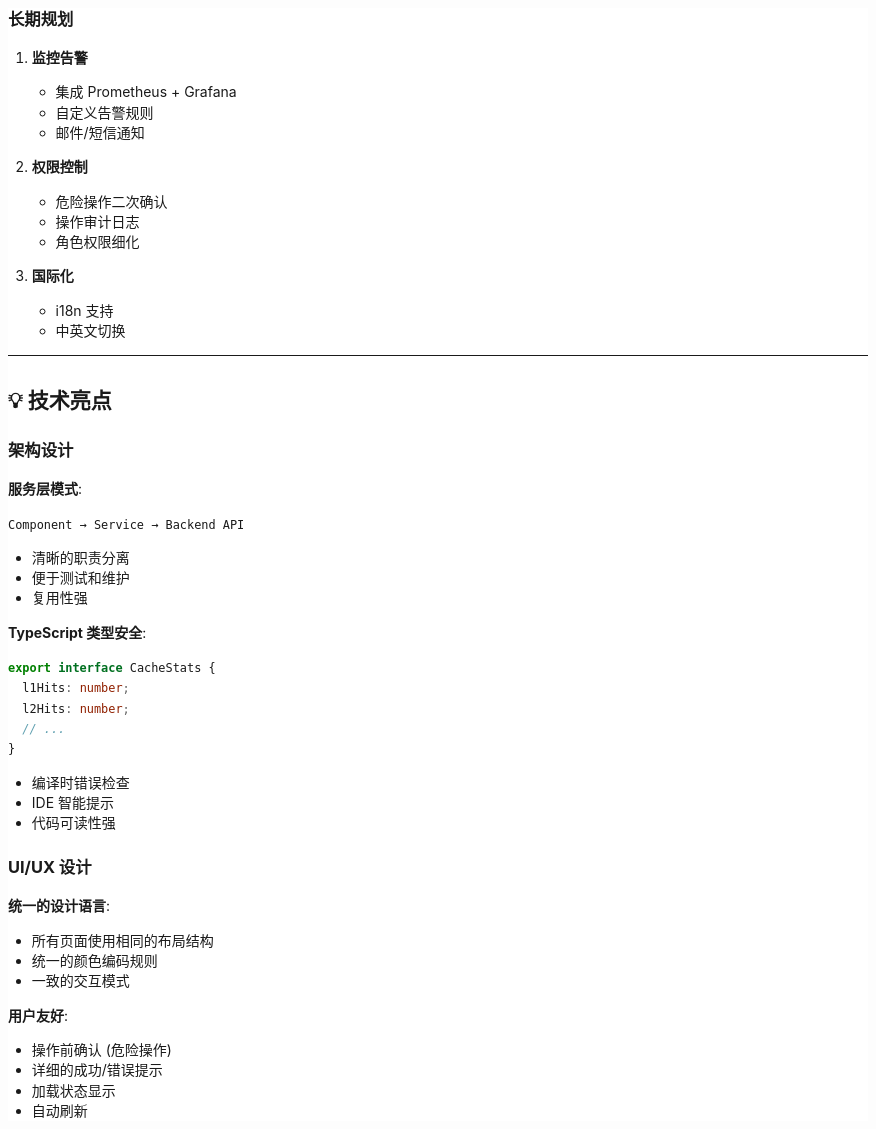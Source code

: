 ### 长期规划

1. **监控告警**
   - 集成 Prometheus + Grafana
   - 自定义告警规则
   - 邮件/短信通知

2. **权限控制**
   - 危险操作二次确认
   - 操作审计日志
   - 角色权限细化

3. **国际化**
   - i18n 支持
   - 中英文切换

---

## 💡 技术亮点

### 架构设计

**服务层模式**:
```
Component → Service → Backend API
```
- 清晰的职责分离
- 便于测试和维护
- 复用性强

**TypeScript 类型安全**:
```typescript
export interface CacheStats {
  l1Hits: number;
  l2Hits: number;
  // ...
}
```
- 编译时错误检查
- IDE 智能提示
- 代码可读性强

### UI/UX 设计

**统一的设计语言**:
- 所有页面使用相同的布局结构
- 统一的颜色编码规则
- 一致的交互模式

**用户友好**:
- 操作前确认 (危险操作)
- 详细的成功/错误提示
- 加载状态显示
- 自动刷新
